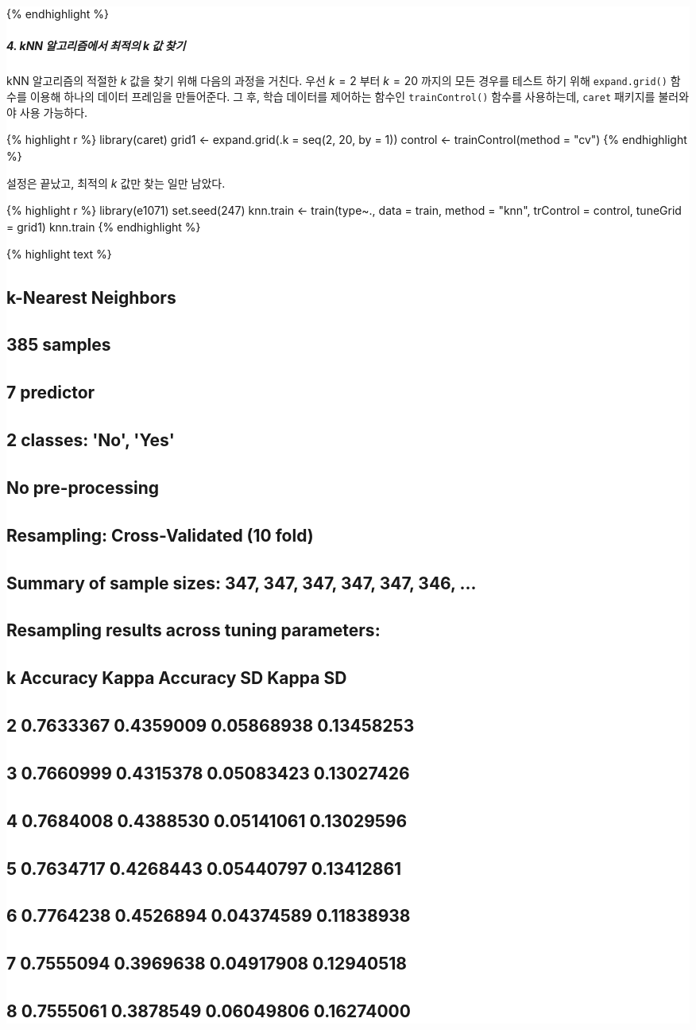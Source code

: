 {% endhighlight %}

##### 4. kNN 알고리즘에서 최적의 k 값 찾기

kNN 알고리즘의 적절한 $k$ 값을 찾기 위해 다음의 과정을 거친다. 우선 $k = 2$ 부터 $k = 20$ 까지의 모든 경우를 테스트 하기 위해 `expand.grid()` 함수를 이용해 하나의 데이터 프레임을 만들어준다. 그 후, 학습 데이터를 제어하는 함수인 `trainControl()` 함수를 사용하는데, `caret` 패키지를 불러와야 사용 가능하다.


{% highlight r %}
library(caret)
grid1 <- expand.grid(.k = seq(2, 20, by = 1))
control <- trainControl(method = "cv")
{% endhighlight %}

설정은 끝났고, 최적의 $k$ 값만 찾는 일만 남았다.


{% highlight r %}
library(e1071)
set.seed(247)
knn.train <- train(type~., data = train, method = "knn", 
                   trControl = control, tuneGrid = grid1)
knn.train
{% endhighlight %}



{% highlight text %}
## k-Nearest Neighbors 
## 
## 385 samples
##   7 predictor
##   2 classes: 'No', 'Yes' 
## 
## No pre-processing
## Resampling: Cross-Validated (10 fold) 
## Summary of sample sizes: 347, 347, 347, 347, 347, 346, ... 
## Resampling results across tuning parameters:
## 
##   k   Accuracy   Kappa      Accuracy SD  Kappa SD  
##    2  0.7633367  0.4359009  0.05868938   0.13458253
##    3  0.7660999  0.4315378  0.05083423   0.13027426
##    4  0.7684008  0.4388530  0.05141061   0.13029596
##    5  0.7634717  0.4268443  0.05440797   0.13412861
##    6  0.7764238  0.4526894  0.04374589   0.11838938
##    7  0.7555094  0.3969638  0.04917908   0.12940518
##    8  0.7555061  0.3878549  0.06049806   0.16274000